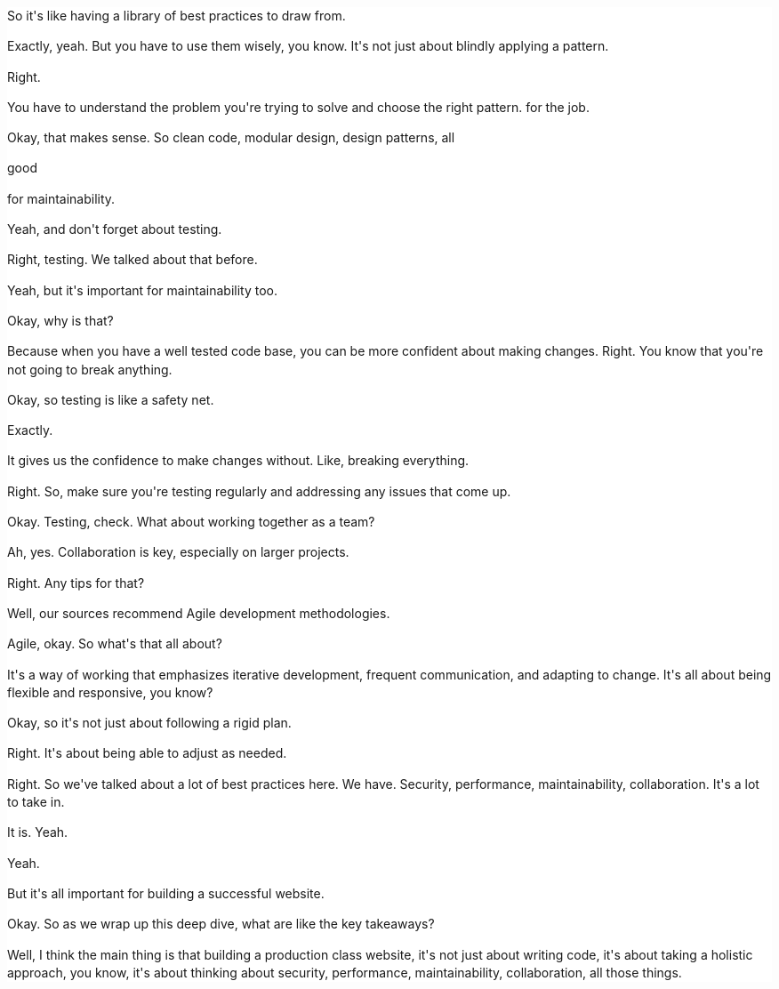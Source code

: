 So it's like having a library of best practices to draw from.

Exactly, yeah. But you have to use them wisely, you know. It's not just about blindly applying a pattern.

Right.

You have to understand the problem you're trying to solve and choose the right pattern. for the job.

Okay, that makes sense. So clean code, modular design, design patterns, all

good

for maintainability.

Yeah, and don't forget about testing.

Right, testing. We talked about that before.

Yeah, but it's important for maintainability too.

Okay, why is that?

Because when you have a well tested code base, you  can be more confident about making changes. Right. You know that you're not going to break anything.

Okay, so testing is like a safety net.

Exactly.

It gives us the confidence to make changes without. Like, breaking everything.

Right. So, make sure you're testing regularly and addressing any issues that come up.

Okay. Testing, check. What about working together as a team?

Ah, yes. Collaboration is key, especially on larger projects.

Right. Any tips for that?

Well, our sources recommend Agile development methodologies.

Agile, okay. So what's that all about?

It's a way of working that emphasizes iterative development, frequent communication, and adapting to change. It's all about being flexible and responsive, you know?

Okay, so it's not just about following a rigid plan.

Right. It's about being able to adjust as needed.

Right. So we've talked about a lot of  best practices here. We have. Security, performance, maintainability, collaboration. It's a lot to take in.

It is. Yeah.

Yeah.

But it's all important for building a successful website.

Okay. So as we wrap up this deep dive, what are like the key takeaways?

Well, I think the main thing is that building a production class website, it's not just about writing code, it's about taking a holistic approach, you know, it's about thinking about security, performance, maintainability, collaboration, all those things.
